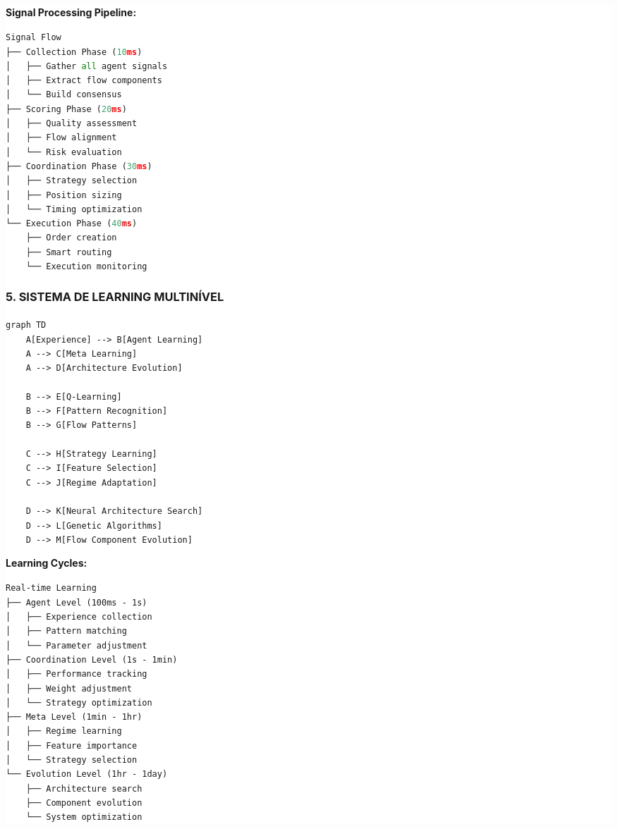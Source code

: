 **Signal Processing Pipeline:**
```python
Signal Flow
├── Collection Phase (10ms)
│   ├── Gather all agent signals
│   ├── Extract flow components
│   └── Build consensus
├── Scoring Phase (20ms)
│   ├── Quality assessment
│   ├── Flow alignment
│   └── Risk evaluation
├── Coordination Phase (30ms)
│   ├── Strategy selection
│   ├── Position sizing
│   └── Timing optimization
└── Execution Phase (40ms)
    ├── Order creation
    ├── Smart routing
    └── Execution monitoring
```

### 5. SISTEMA DE LEARNING MULTINÍVEL

```mermaid
graph TD
    A[Experience] --> B[Agent Learning]
    A --> C[Meta Learning]
    A --> D[Architecture Evolution]
    
    B --> E[Q-Learning]
    B --> F[Pattern Recognition]
    B --> G[Flow Patterns]
    
    C --> H[Strategy Learning]
    C --> I[Feature Selection]
    C --> J[Regime Adaptation]
    
    D --> K[Neural Architecture Search]
    D --> L[Genetic Algorithms]
    D --> M[Flow Component Evolution]
```

**Learning Cycles:**
```
Real-time Learning
├── Agent Level (100ms - 1s)
│   ├── Experience collection
│   ├── Pattern matching
│   └── Parameter adjustment
├── Coordination Level (1s - 1min)
│   ├── Performance tracking
│   ├── Weight adjustment
│   └── Strategy optimization
├── Meta Level (1min - 1hr)
│   ├── Regime learning
│   ├── Feature importance
│   └── Strategy selection
└── Evolution Level (1hr - 1day)
    ├── Architecture search
    ├── Component evolution
    └── System optimization
```
